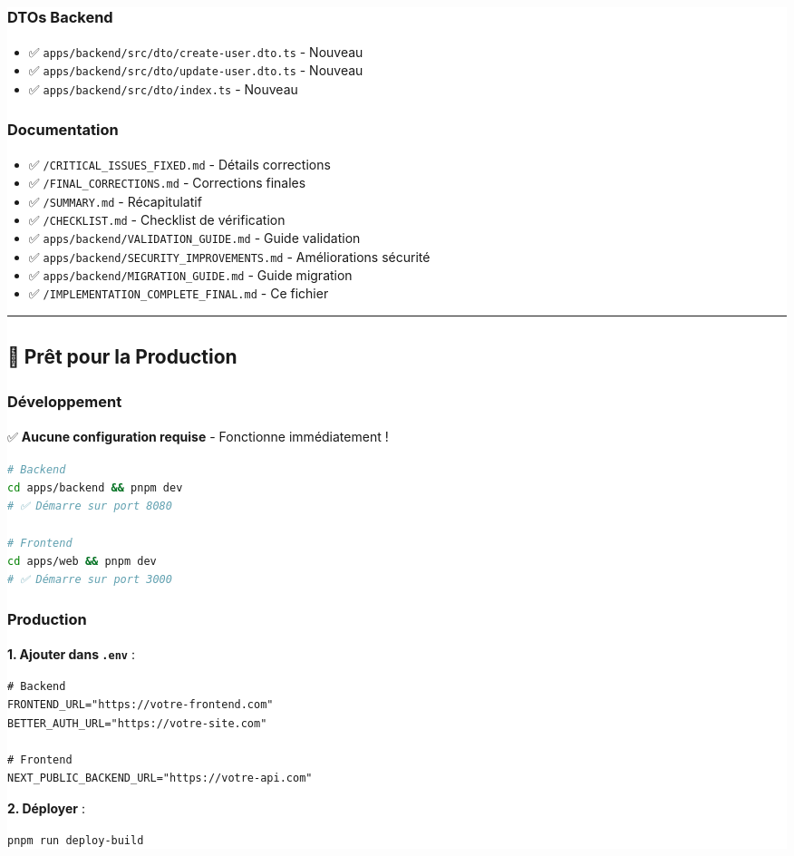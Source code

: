 ### DTOs Backend

- ✅ `apps/backend/src/dto/create-user.dto.ts` - Nouveau
- ✅ `apps/backend/src/dto/update-user.dto.ts` - Nouveau
- ✅ `apps/backend/src/dto/index.ts` - Nouveau

### Documentation

- ✅ `/CRITICAL_ISSUES_FIXED.md` - Détails corrections
- ✅ `/FINAL_CORRECTIONS.md` - Corrections finales
- ✅ `/SUMMARY.md` - Récapitulatif
- ✅ `/CHECKLIST.md` - Checklist de vérification
- ✅ `apps/backend/VALIDATION_GUIDE.md` - Guide validation
- ✅ `apps/backend/SECURITY_IMPROVEMENTS.md` - Améliorations sécurité
- ✅ `apps/backend/MIGRATION_GUIDE.md` - Guide migration
- ✅ `/IMPLEMENTATION_COMPLETE_FINAL.md` - Ce fichier

---

## 🚀 Prêt pour la Production

### Développement

✅ **Aucune configuration requise** - Fonctionne immédiatement !

```bash
# Backend
cd apps/backend && pnpm dev
# ✅ Démarre sur port 8080

# Frontend
cd apps/web && pnpm dev
# ✅ Démarre sur port 3000
```

### Production

**1. Ajouter dans `.env`** :

```env
# Backend
FRONTEND_URL="https://votre-frontend.com"
BETTER_AUTH_URL="https://votre-site.com"

# Frontend
NEXT_PUBLIC_BACKEND_URL="https://votre-api.com"
```

**2. Déployer** :

```bash
pnpm run deploy-build
```
